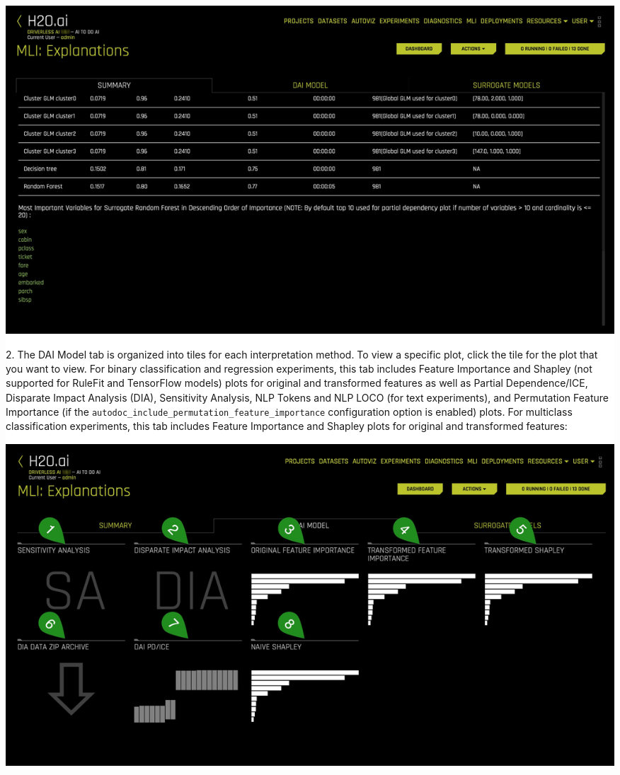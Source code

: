 ![mli-report-page-1.jpg](assets/mli-report-page-4.jpg)


2\. The DAI Model tab is organized into tiles for each interpretation method. To view a specific plot, click the tile for the plot that you want to view.
For binary classification and regression experiments, this tab includes Feature Importance and Shapley (not supported for RuleFit and TensorFlow models) plots for original and transformed features as well as Partial Dependence/ICE, Disparate Impact Analysis (DIA), Sensitivity Analysis, NLP Tokens and NLP LOCO (for text experiments), and Permutation Feature Importance (if the ```autodoc_include_permutation_feature_importance``` configuration option is enabled) plots. For multiclass classification experiments, this tab includes Feature Importance and Shapley plots for original and transformed features:

![dai-model-graphs](assets/dai-model-graphs.jpg)
